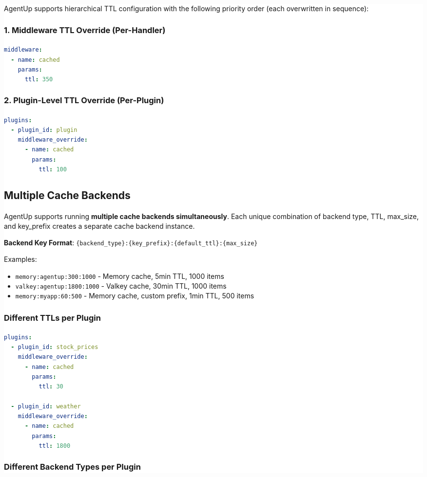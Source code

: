 AgentUp supports hierarchical TTL configuration with the following priority order (each overwritten in sequence):

### 1. Middleware TTL Override (Per-Handler)

```yaml
middleware:
  - name: cached
    params:
      ttl: 350
```

### 2. Plugin-Level TTL Override (Per-Plugin)

```yaml
plugins:
  - plugin_id: plugin
    middleware_override:
      - name: cached
        params:
          ttl: 100
```

## Multiple Cache Backends

AgentUp supports running **multiple cache backends simultaneously**. Each unique combination of backend type, TTL, max_size, and key_prefix creates a separate cache backend instance.

**Backend Key Format**: `{backend_type}:{key_prefix}:{default_ttl}:{max_size}`

Examples:
- `memory:agentup:300:1000` - Memory cache, 5min TTL, 1000 items
- `valkey:agentup:1800:1000` - Valkey cache, 30min TTL, 1000 items  
- `memory:myapp:60:500` - Memory cache, custom prefix, 1min TTL, 500 items

### Different TTLs per Plugin

```yaml
plugins:
  - plugin_id: stock_prices
    middleware_override:
      - name: cached
        params:
          ttl: 30

  - plugin_id: weather
    middleware_override:  
      - name: cached
        params:
          ttl: 1800
```

### Different Backend Types per Plugin
